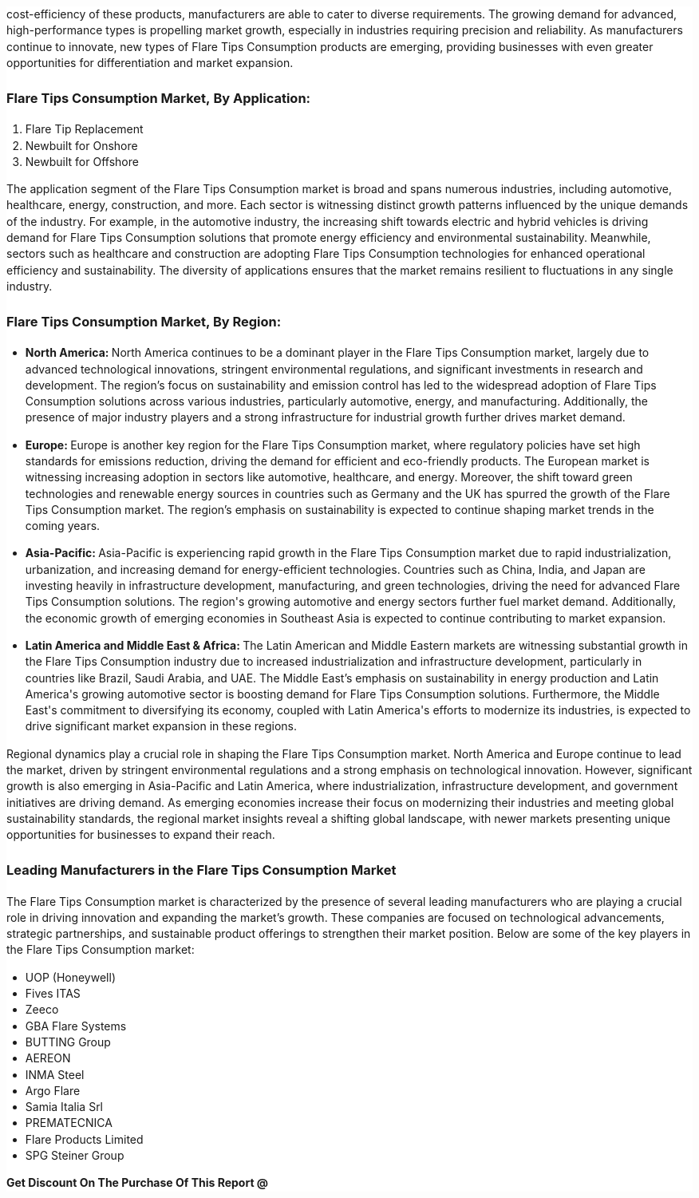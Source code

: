 cost-efficiency of these products, manufacturers are able to cater to diverse requirements. The growing demand for advanced, high-performance types is propelling market growth, especially in industries requiring precision and reliability. As manufacturers continue to innovate, new types of Flare Tips Consumption products are emerging, providing businesses with even greater opportunities for differentiation and market expansion.</p><h3>Flare Tips Consumption Market,&nbsp;By Application:</h3><ol><li>Flare Tip Replacement<li> Newbuilt for Onshore<li> Newbuilt for Offshore</li></ol><p>The application segment of the Flare Tips Consumption market is broad and spans numerous industries, including automotive, healthcare, energy, construction, and more. Each sector is witnessing distinct growth patterns influenced by the unique demands of the industry. For example, in the automotive industry, the increasing shift towards electric and hybrid vehicles is driving demand for Flare Tips Consumption solutions that promote energy efficiency and environmental sustainability. Meanwhile, sectors such as healthcare and construction are adopting Flare Tips Consumption technologies for enhanced operational efficiency and sustainability. The diversity of applications ensures that the market remains resilient to fluctuations in any single industry.</p><h3>Flare Tips Consumption Market, By Region:</h3><ul><li><p><strong>North America:&nbsp;</strong>North America continues to be a dominant player in the Flare Tips Consumption market, largely due to advanced technological innovations, stringent environmental regulations, and significant investments in research and development. The region&rsquo;s focus on sustainability and emission control has led to the widespread adoption of Flare Tips Consumption solutions across various industries, particularly automotive, energy, and manufacturing. Additionally, the presence of major industry players and a strong infrastructure for industrial growth further drives market demand.</p></li><li><p><strong><strong>Europe:&nbsp;</strong></strong>Europe is another key region for the Flare Tips Consumption market, where regulatory policies have set high standards for emissions reduction, driving the demand for efficient and eco-friendly products. The European market is witnessing increasing adoption in sectors like automotive, healthcare, and energy. Moreover, the shift toward green technologies and renewable energy sources in countries such as Germany and the UK has spurred the growth of the Flare Tips Consumption market. The region&rsquo;s emphasis on sustainability is expected to continue shaping market trends in the coming years.</p></li><li><p><strong><strong>Asia-Pacific:&nbsp;</strong></strong>Asia-Pacific is experiencing rapid growth in the Flare Tips Consumption market due to rapid industrialization, urbanization, and increasing demand for energy-efficient technologies. Countries such as China, India, and Japan are investing heavily in infrastructure development, manufacturing, and green technologies, driving the need for advanced Flare Tips Consumption solutions. The region's growing automotive and energy sectors further fuel market demand. Additionally, the economic growth of emerging economies in Southeast Asia is expected to continue contributing to market expansion.</p></li><li><p><strong><strong>Latin America and Middle East &amp; Africa:&nbsp;</strong></strong>The Latin American and Middle Eastern markets are witnessing substantial growth in the Flare Tips Consumption industry due to increased industrialization and infrastructure development, particularly in countries like Brazil, Saudi Arabia, and UAE. The Middle East&rsquo;s emphasis on sustainability in energy production and Latin America's growing automotive sector is boosting demand for Flare Tips Consumption solutions. Furthermore, the Middle East's commitment to diversifying its economy, coupled with Latin America's efforts to modernize its industries, is expected to drive significant market expansion in these regions.</p></li></ul><p>Regional dynamics play a crucial role in shaping the Flare Tips Consumption market. North America and Europe continue to lead the market, driven by stringent environmental regulations and a strong emphasis on technological innovation. However, significant growth is also emerging in Asia-Pacific and Latin America, where industrialization, infrastructure development, and government initiatives are driving demand. As emerging economies increase their focus on modernizing their industries and meeting global sustainability standards, the regional market insights reveal a shifting global landscape, with newer markets presenting unique opportunities for businesses to expand their reach.</p><h3><strong>Leading Manufacturers in the Flare Tips Consumption Market</strong></h3><p>The Flare Tips Consumption market is characterized by the presence of several leading manufacturers who are playing a crucial role in driving innovation and expanding the market&rsquo;s growth. These companies are focused on technological advancements, strategic partnerships, and sustainable product offerings to strengthen their market position. Below are some of the key players in the Flare Tips Consumption market:</p></div><div class="article-main__content" data-test-id="publishing-text-block"><ul><li><span class="">UOP (Honeywell)<li> Fives ITAS<li> Zeeco<li> GBA Flare Systems<li> BUTTING Group<li> AEREON<li> INMA Steel<li> Argo Flare<li> Samia Italia Srl<li> PREMATECNICA<li> Flare Products Limited<li> SPG Steiner Group</span></li></ul></div><div class="article-main__content" data-test-id="publishing-text-block"><p><span class="font-[700]"><strong>Get Discount On The Purchase Of This Report @</strong>